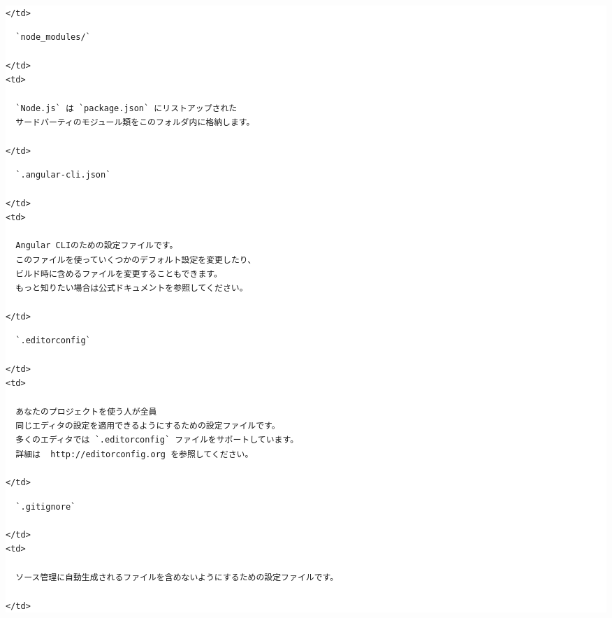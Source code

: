     </td>
  </tr>
  <tr>
    <td>

      `node_modules/`

    </td>
    <td>

      `Node.js` は `package.json` にリストアップされた
      サードパーティのモジュール類をこのフォルダ内に格納します。

    </td>
  </tr>
  <tr>
    <td>

      `.angular-cli.json`

    </td>
    <td>

      Angular CLIのための設定ファイルです。
      このファイルを使っていくつかのデフォルト設定を変更したり、
      ビルド時に含めるファイルを変更することもできます。
      もっと知りたい場合は公式ドキュメントを参照してください。

    </td>
  </tr>
  <tr>
    <td>

      `.editorconfig`

    </td>
    <td>

      あなたのプロジェクトを使う人が全員
      同じエディタの設定を適用できるようにするための設定ファイルです。
      多くのエディタでは `.editorconfig` ファイルをサポートしています。
      詳細は  http://editorconfig.org を参照してください。

    </td>
  </tr>
  <tr>
    <td>

      `.gitignore`

    </td>
    <td>

      ソース管理に自動生成されるファイルを含めないようにするための設定ファイルです。

    </td>
  </tr>
  <tr>
    <td>
